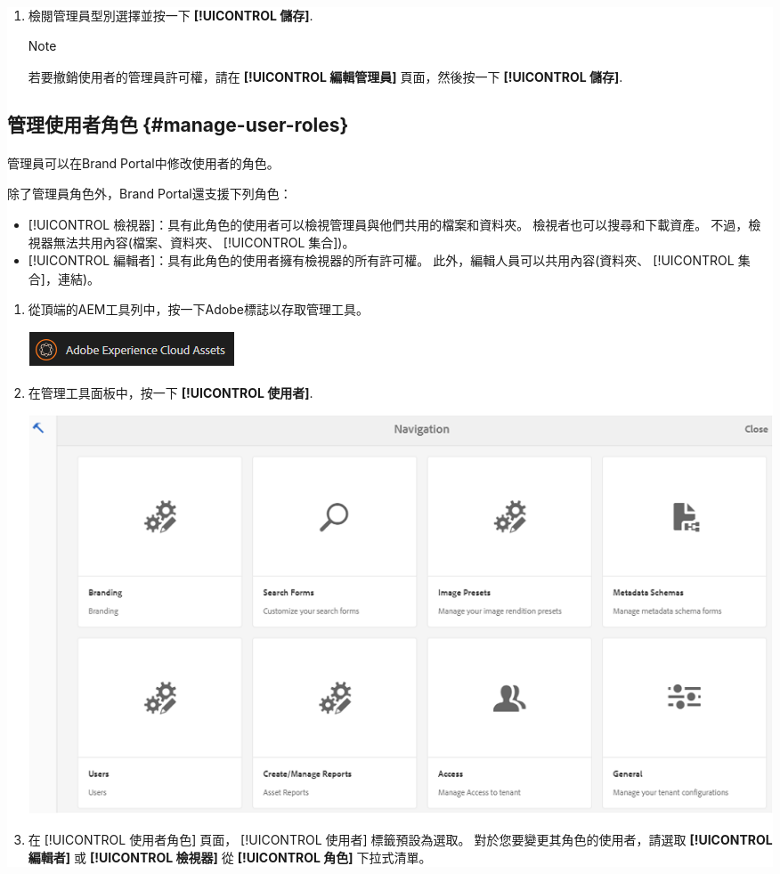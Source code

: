 1. 檢閱管理員型別選擇並按一下 **[!UICONTROL 儲存]**.

   >[!NOTE]
   >
   >若要撤銷使用者的管理員許可權，請在 **[!UICONTROL 編輯管理員]** 頁面，然後按一下 **[!UICONTROL 儲存]**.


## 管理使用者角色 {#manage-user-roles}

管理員可以在Brand Portal中修改使用者的角色。

除了管理員角色外，Brand Portal還支援下列角色：

* [!UICONTROL 檢視器]：具有此角色的使用者可以檢視管理員與他們共用的檔案和資料夾。 檢視者也可以搜尋和下載資產。 不過，檢視器無法共用內容(檔案、資料夾、 [!UICONTROL 集合])。
* [!UICONTROL 編輯者]：具有此角色的使用者擁有檢視器的所有許可權。 此外，編輯人員可以共用內容(資料夾、 [!UICONTROL 集合]，連結)。

1. 從頂端的AEM工具列中，按一下Adobe標誌以存取管理工具。

   ![AEMLogo](assets/aemlogo.png)

1. 在管理工具面板中，按一下 **[!UICONTROL 使用者]**.

   ![「管理工具」面板](assets/admin-tools-panel-9.png)

1. 在 [!UICONTROL 使用者角色] 頁面， [!UICONTROL 使用者] 標籤預設為選取。 對於您要變更其角色的使用者，請選取 **[!UICONTROL 編輯者]** 或 **[!UICONTROL 檢視器]** 從 **[!UICONTROL 角色]** 下拉式清單。
